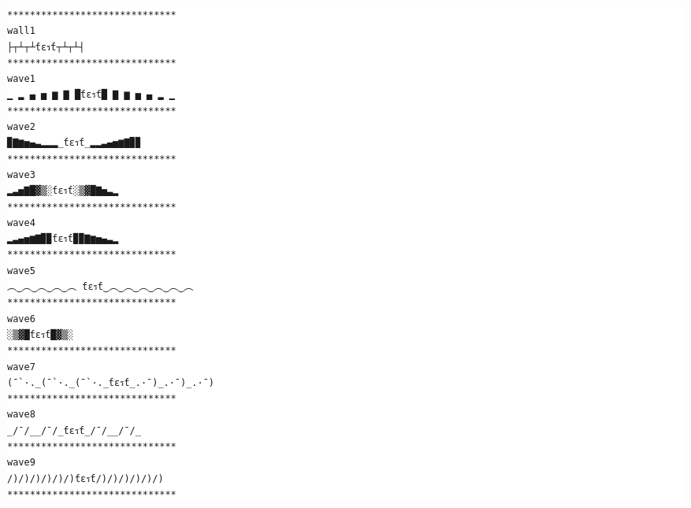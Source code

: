     ******************************
    wall1
    ├┬┴┬┴ƭεรƭ┬┴┬┴┤
    ******************************
    wave1
    ▁ ▂ ▄ ▅ ▆ ▇ █ƭεรƭ█ ▇ ▆ ▅ ▄ ▂ ▁
    ******************************
    wave2
    ▉▇▆▅▄▃▂▂▂_ƭεรƭ_▂▂▃▄▅▆▇▉▉
    ******************************
    wave3
    ▂▃▅▇█▓▒░ƭεรƭ░▒▓█▇▅▃▂
    ******************************
    wave4
    ▂▃▄▅▆▇▉▉ƭεรƭ▉▉▇▆▅▄▃▂
    ******************************
    wave5
    ︵‿︵‿︵‿︵‿︵ ƭεรƭ‿︵‿︵‿︵‿︵‿︵‿︵
    ******************************
    wave6
    ░▒▓█ƭεรƭ█▓▒░
    ******************************
    wave7
    (¯`·._(¯`·._(¯`·._ƭεรƭ_.·¯)_.·¯)_.·¯)
    ******************************
    wave8
    _/¯/__/¯/_ƭεรƭ_/¯/__/¯/_
    ******************************
    wave9
    /)/)/)/)/)/)ƭεรƭ/)/)/)/)/)/)
    ******************************


